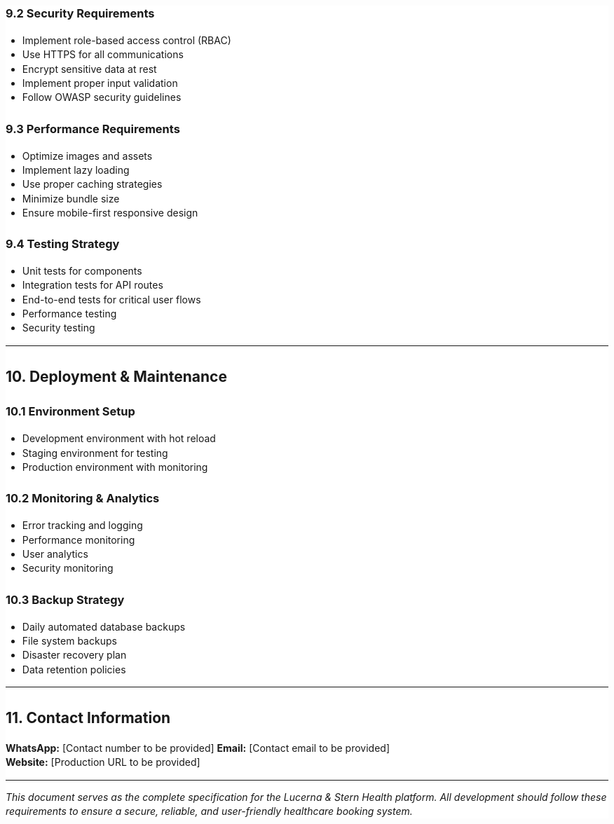 ### 9.2 Security Requirements
- Implement role-based access control (RBAC)
- Use HTTPS for all communications
- Encrypt sensitive data at rest
- Implement proper input validation
- Follow OWASP security guidelines

### 9.3 Performance Requirements
- Optimize images and assets
- Implement lazy loading
- Use proper caching strategies
- Minimize bundle size
- Ensure mobile-first responsive design

### 9.4 Testing Strategy
- Unit tests for components
- Integration tests for API routes
- End-to-end tests for critical user flows
- Performance testing
- Security testing

---

## 10. Deployment & Maintenance

### 10.1 Environment Setup
- Development environment with hot reload
- Staging environment for testing
- Production environment with monitoring

### 10.2 Monitoring & Analytics
- Error tracking and logging
- Performance monitoring
- User analytics
- Security monitoring

### 10.3 Backup Strategy
- Daily automated database backups
- File system backups
- Disaster recovery plan
- Data retention policies

---

## 11. Contact Information

**WhatsApp:** [Contact number to be provided] 
**Email:** [Contact email to be provided]  
**Website:** [Production URL to be provided]

---

*This document serves as the complete specification for the Lucerna & Stern Health platform. All development should follow these requirements to ensure a secure, reliable, and user-friendly healthcare booking system.*